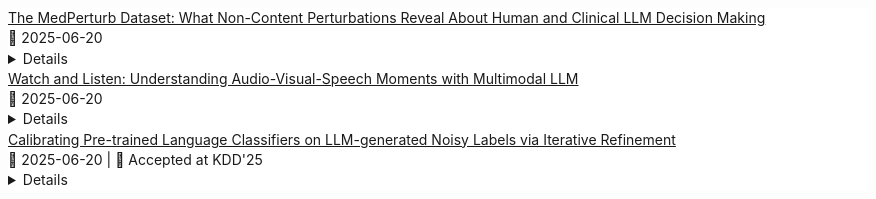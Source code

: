 </div>
<div class="paper-card">
    <div class="paper-title"><a href="http://arxiv.org/abs/2506.17163v1">The MedPerturb Dataset: What Non-Content Perturbations Reveal About Human and Clinical LLM Decision Making</a></div>
    <div class="paper-meta">
      📅 2025-06-20
    </div>
    <details class="paper-abstract">
      Clinical robustness is critical to the safe deployment of medical Large Language Models (LLMs), but key questions remain about how LLMs and humans may differ in response to the real-world variability typified by clinical settings. To address this, we introduce MedPerturb, a dataset designed to systematically evaluate medical LLMs under controlled perturbations of clinical input. MedPerturb consists of clinical vignettes spanning a range of pathologies, each transformed along three axes: (1) gender modifications (e.g., gender-swapping or gender-removal); (2) style variation (e.g., uncertain phrasing or colloquial tone); and (3) format changes (e.g., LLM-generated multi-turn conversations or summaries). With MedPerturb, we release a dataset of 800 clinical contexts grounded in realistic input variability, outputs from four LLMs, and three human expert reads per clinical context. We use MedPerturb in two case studies to reveal how shifts in gender identity cues, language style, or format reflect diverging treatment selections between humans and LLMs. We find that LLMs are more sensitive to gender and style perturbations while human annotators are more sensitive to LLM-generated format perturbations such as clinical summaries. Our results highlight the need for evaluation frameworks that go beyond static benchmarks to assess the similarity between human clinician and LLM decisions under the variability characteristic of clinical settings.
    </details>
</div>
<div class="paper-card">
    <div class="paper-title"><a href="http://arxiv.org/abs/2505.18110v2">Watch and Listen: Understanding Audio-Visual-Speech Moments with Multimodal LLM</a></div>
    <div class="paper-meta">
      📅 2025-06-20
    </div>
    <details class="paper-abstract">
      Humans naturally understand moments in a video by integrating visual and auditory cues. For example, localizing a scene in the video like "A scientist passionately speaks on wildlife conservation as dramatic orchestral music plays, with the audience nodding and applauding" requires simultaneous processing of visual, audio, and speech signals. However, existing models often struggle to effectively fuse and interpret audio information, limiting their capacity for comprehensive video temporal understanding. To address this, we present TriSense, a triple-modality large language model designed for holistic video temporal understanding through the integration of visual, audio, and speech modalities. Central to TriSense is a Query-Based Connector that adaptively reweights modality contributions based on the input query, enabling robust performance under modality dropout and allowing flexible combinations of available inputs. To support TriSense's multimodal capabilities, we introduce TriSense-2M, a high-quality dataset of over 2 million curated samples generated via an automated pipeline powered by fine-tuned LLMs. TriSense-2M includes long-form videos and diverse modality combinations, facilitating broad generalization. Extensive experiments across multiple benchmarks demonstrate the effectiveness of TriSense and its potential to advance multimodal video analysis. Code and dataset will be publicly released.
    </details>
</div>
<div class="paper-card">
    <div class="paper-title"><a href="http://arxiv.org/abs/2505.19675v2">Calibrating Pre-trained Language Classifiers on LLM-generated Noisy Labels via Iterative Refinement</a></div>
    <div class="paper-meta">
      📅 2025-06-20
      | 💬 Accepted at KDD'25
    </div>
    <details class="paper-abstract">